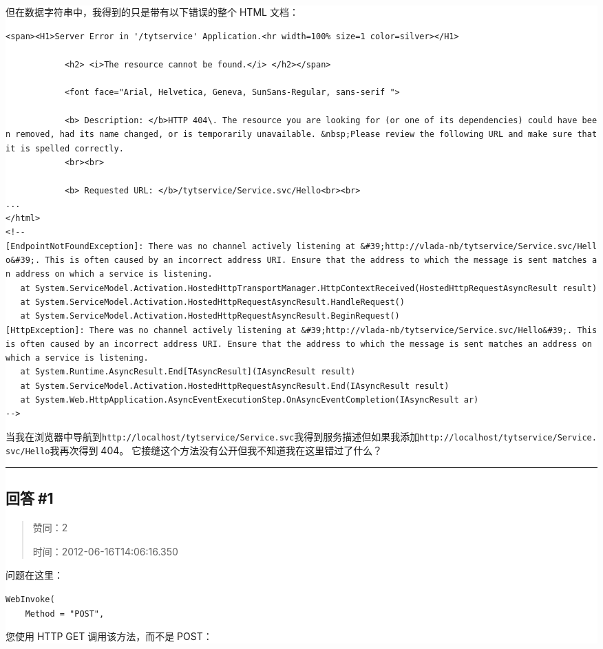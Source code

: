 但在数据字符串中，我得到的只是带有以下错误的整个 HTML 文档：

```
<span><H1>Server Error in '/tytservice' Application.<hr width=100% size=1 color=silver></H1>

            <h2> <i>The resource cannot be found.</i> </h2></span>

            <font face="Arial, Helvetica, Geneva, SunSans-Regular, sans-serif ">

            <b> Description: </b>HTTP 404\. The resource you are looking for (or one of its dependencies) could have been removed, had its name changed, or is temporarily unavailable. &nbsp;Please review the following URL and make sure that it is spelled correctly.
            <br><br>

            <b> Requested URL: </b>/tytservice/Service.svc/Hello<br><br>
...
</html>
<!-- 
[EndpointNotFoundException]: There was no channel actively listening at &#39;http://vlada-nb/tytservice/Service.svc/Hello&#39;. This is often caused by an incorrect address URI. Ensure that the address to which the message is sent matches an address on which a service is listening.
   at System.ServiceModel.Activation.HostedHttpTransportManager.HttpContextReceived(HostedHttpRequestAsyncResult result)
   at System.ServiceModel.Activation.HostedHttpRequestAsyncResult.HandleRequest()
   at System.ServiceModel.Activation.HostedHttpRequestAsyncResult.BeginRequest()
[HttpException]: There was no channel actively listening at &#39;http://vlada-nb/tytservice/Service.svc/Hello&#39;. This is often caused by an incorrect address URI. Ensure that the address to which the message is sent matches an address on which a service is listening.
   at System.Runtime.AsyncResult.End[TAsyncResult](IAsyncResult result)
   at System.ServiceModel.Activation.HostedHttpRequestAsyncResult.End(IAsyncResult result)
   at System.Web.HttpApplication.AsyncEventExecutionStep.OnAsyncEventCompletion(IAsyncResult ar)
--> 
```

当我在浏览器中导航到`http://localhost/tytservice/Service.svc`我得到服务描述但如果我添加`http://localhost/tytservice/Service.svc/Hello`我再次得到 404。
它接缝这个方法没有公开但我不知道我在这里错过了什么？

* * *

## 回答 #1

> 赞同：2
> 
> 时间：2012-06-16T14:06:16.350

问题在这里：

```
WebInvoke(
    Method = "POST", 
```

您使用 HTTP GET 调用该方法，而不是 POST：
